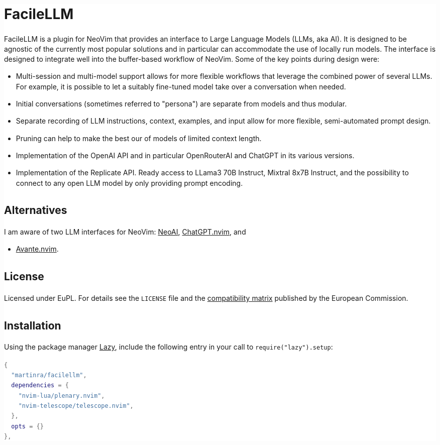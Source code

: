 # FacileLLM

FacileLLM is a plugin for NeoVim that provides an interface to Large Language
Models (LLMs, aka AI). It is designed to be agnostic of the currently most
popular solutions and in particular can accommodate the use of locally run
models. The interface is designed to integrate well into the buffer-based
workflow of NeoVim. Some of the key points during design were:

* Multi-session and multi-model support allows for more flexible workflows that
  leverage the combined power of several LLMs. For example, it is possible to
  let a suitably fine-tuned model take over a conversation when needed. 

* Initial conversations (sometimes referred to "persona") are separate from
  models and thus modular.

* Separate recording of LLM instructions, context, examples, and input allow
  for more flexible, semi-automated prompt design.

* Pruning can help to make the best our of models of limited context length.

* Implementation of the OpenAI API and in particular OpenRouterAI and ChatGPT
  in its various versions.

* Implementation of the Replicate API. Ready access to LLama3 70B Instruct,
  Mixtral 8x7B Instruct, and the possibility to connect to any open LLM model
  by only providing prompt encoding.

## Alternatives

I am aware of two LLM interfaces for NeoVim:
[NeoAI](https://github.com/Bryley/neoai.nvim/),
[ChatGPT.nvim](https://github.com/jackMort/ChatGPT.nvim), and
- [Avante.nvim](https://github.com/yetone/avante.nvim).

## License

Licensed under EuPL. For details see the `LICENSE` file and the [compatibility
matrix](https://joinup.ec.europa.eu/collection/eupl/matrix-eupl-compatible-open-source-licences)
published by the European Commission.

## Installation

Using the package manager [Lazy](https://github.com/folke/lazy.nvim), include
the following entry in your call to `require("lazy").setup`:

```lua
{
  "martinra/facilellm",
  dependencies = {
    "nvim-lua/plenary.nvim",
    "nvim-telescope/telescope.nvim",
  },
  opts = {}
},
```

